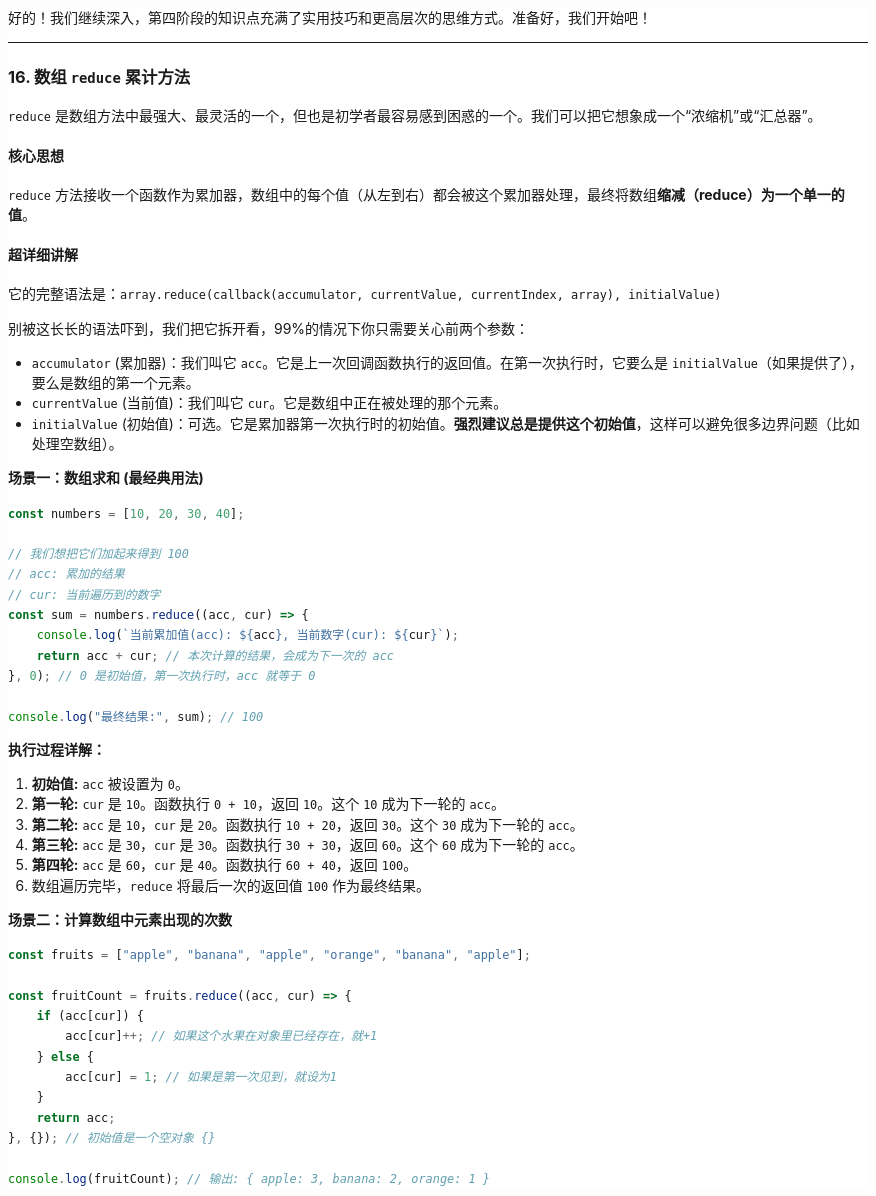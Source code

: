 好的！我们继续深入，第四阶段的知识点充满了实用技巧和更高层次的思维方式。准备好，我们开始吧！

---

### 16. 数组 `reduce` 累计方法

`reduce` 是数组方法中最强大、最灵活的一个，但也是初学者最容易感到困惑的一个。我们可以把它想象成一个“浓缩机”或“汇总器”。

#### 核心思想

`reduce` 方法接收一个函数作为累加器，数组中的每个值（从左到右）都会被这个累加器处理，最终将数组**缩减（reduce）**为一个**单一的值**。

#### 超详细讲解

它的完整语法是：`array.reduce(callback(accumulator, currentValue, currentIndex, array), initialValue)`

别被这长长的语法吓到，我们把它拆开看，99%的情况下你只需要关心前两个参数：

* `accumulator` (累加器)：我们叫它 `acc`。它是上一次回调函数执行的返回值。在第一次执行时，它要么是 `initialValue`（如果提供了），要么是数组的第一个元素。
* `currentValue` (当前值)：我们叫它 `cur`。它是数组中正在被处理的那个元素。
* `initialValue` (初始值)：可选。它是累加器第一次执行时的初始值。**强烈建议总是提供这个初始值**，这样可以避免很多边界问题（比如处理空数组）。

**场景一：数组求和 (最经典用法)**

```javascript
const numbers = [10, 20, 30, 40];

// 我们想把它们加起来得到 100
// acc: 累加的结果
// cur: 当前遍历到的数字
const sum = numbers.reduce((acc, cur) => {
    console.log(`当前累加值(acc): ${acc}, 当前数字(cur): ${cur}`);
    return acc + cur; // 本次计算的结果，会成为下一次的 acc
}, 0); // 0 是初始值，第一次执行时，acc 就等于 0

console.log("最终结果:", sum); // 100
```

**执行过程详解：**

1. **初始值:** `acc` 被设置为 `0`。
2. **第一轮:** `cur` 是 `10`。函数执行 `0 + 10`，返回 `10`。这个 `10` 成为下一轮的 `acc`。
3. **第二轮:** `acc` 是 `10`，`cur` 是 `20`。函数执行 `10 + 20`，返回 `30`。这个 `30` 成为下一轮的 `acc`。
4. **第三轮:** `acc` 是 `30`，`cur` 是 `30`。函数执行 `30 + 30`，返回 `60`。这个 `60` 成为下一轮的 `acc`。
5. **第四轮:** `acc` 是 `60`，`cur` 是 `40`。函数执行 `60 + 40`，返回 `100`。
6. 数组遍历完毕，`reduce` 将最后一次的返回值 `100` 作为最终结果。

**场景二：计算数组中元素出现的次数**

```javascript
const fruits = ["apple", "banana", "apple", "orange", "banana", "apple"];

const fruitCount = fruits.reduce((acc, cur) => {
    if (acc[cur]) {
        acc[cur]++; // 如果这个水果在对象里已经存在，就+1
    } else {
        acc[cur] = 1; // 如果是第一次见到，就设为1
    }
    return acc;
}, {}); // 初始值是一个空对象 {}

console.log(fruitCount); // 输出: { apple: 3, banana: 2, orange: 1 }
```
